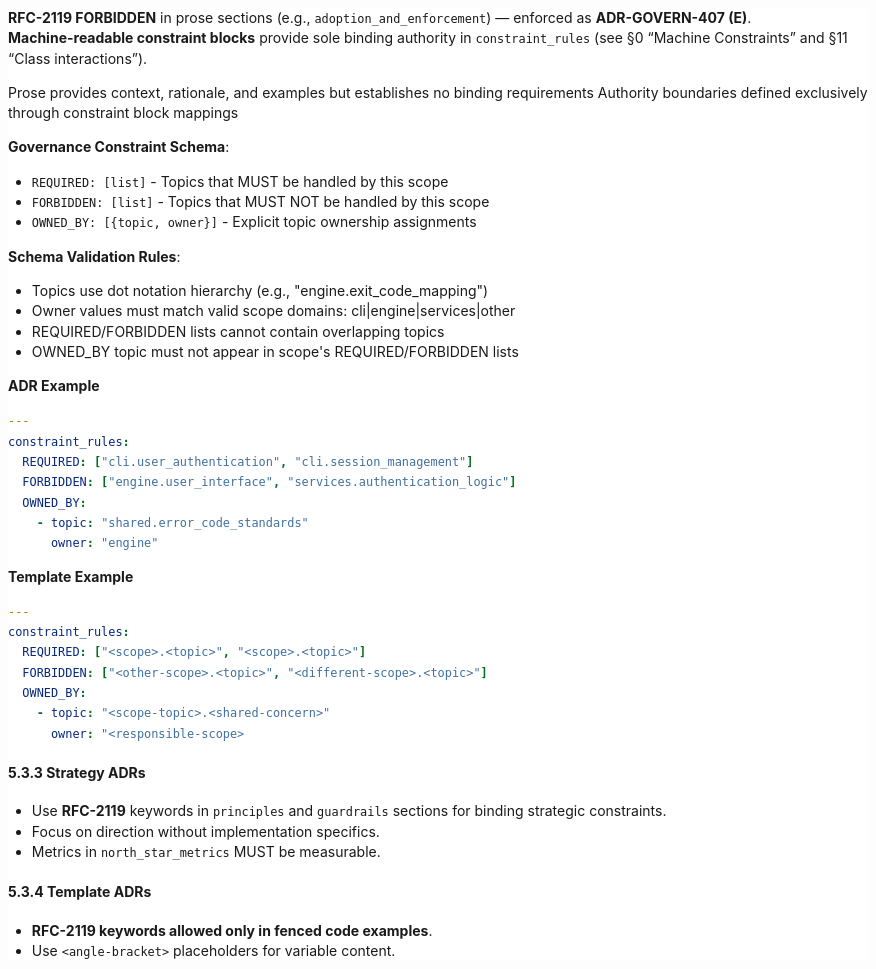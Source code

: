 **RFC-2119 FORBIDDEN** in prose sections (e.g., `adoption_and_enforcement`) — enforced as **ADR-GOVERN-407 (E)**.  
**Machine-readable constraint blocks** provide sole binding authority in `constraint_rules` (see §0 “Machine Constraints” and §11 “Class interactions”).

Prose provides context, rationale, and examples but establishes no binding requirements
Authority boundaries defined exclusively through constraint block mappings

**Governance Constraint Schema**:

- `REQUIRED: [list]` - Topics that MUST be handled by this scope
- `FORBIDDEN: [list]` - Topics that MUST NOT be handled by this scope  
- `OWNED_BY: [{topic, owner}]` - Explicit topic ownership assignments

**Schema Validation Rules**:

- Topics use dot notation hierarchy (e.g., "engine.exit_code_mapping")
- Owner values must match valid scope domains: cli|engine|services|other
- REQUIRED/FORBIDDEN lists cannot contain overlapping topics
- OWNED_BY topic must not appear in scope's REQUIRED/FORBIDDEN lists

**ADR Example**

```yaml
---
constraint_rules:
  REQUIRED: ["cli.user_authentication", "cli.session_management"]
  FORBIDDEN: ["engine.user_interface", "services.authentication_logic"]
  OWNED_BY:
    - topic: "shared.error_code_standards"
      owner: "engine"

```

**Template Example**

```yaml
---
constraint_rules:
  REQUIRED: ["<scope>.<topic>", "<scope>.<topic>"]
  FORBIDDEN: ["<other-scope>.<topic>", "<different-scope>.<topic>"]
  OWNED_BY:
    - topic: "<scope-topic>.<shared-concern>"
      owner: "<responsible-scope>

```

#### 5.3.3 Strategy ADRs

- Use **RFC-2119** keywords in `principles` and `guardrails` sections for binding strategic constraints.
- Focus on direction without implementation specifics.
- Metrics in `north_star_metrics` MUST be measurable.

#### 5.3.4 Template ADRs

- **RFC-2119 keywords allowed only in fenced code examples**.
- Use `<angle-bracket>` placeholders for variable content.
